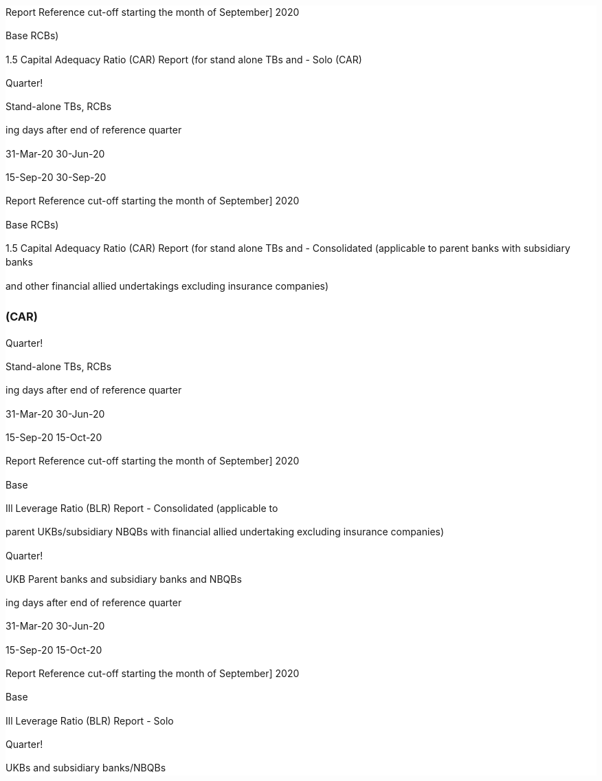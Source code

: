 Report Reference cut-off starting the month of September] 2020

Base RCBs)

1.5 Capital Adequacy Ratio (CAR) Report (for stand alone TBs and - Solo (CAR)

Quarter!

Stand-alone TBs, RCBs

ing days after end of reference quarter

31-Mar-20 30-Jun-20

15-Sep-20 30-Sep-20

Report Reference cut-off starting the month of September] 2020

Base RCBs)

1.5 Capital Adequacy Ratio (CAR) Report (for stand alone TBs and - Consolidated (applicable to parent banks with subsidiary banks

and other financial allied undertakings excluding insurance companies)

### (CAR)

Quarter!

Stand-alone TBs, RCBs

ing days after end of reference quarter

31-Mar-20 30-Jun-20

15-Sep-20 15-Oct-20

Report Reference cut-off starting the month of September] 2020

Base

Ill Leverage Ratio (BLR) Report - Consolidated (applicable to

parent UKBs/subsidiary NBQBs with financial allied undertaking excluding insurance companies)

Quarter!

UKB Parent banks and subsidiary banks and NBQBs

ing days after end of reference quarter

31-Mar-20 30-Jun-20

15-Sep-20 15-Oct-20

Report Reference cut-off starting the month of September] 2020

Base

Ill Leverage Ratio (BLR) Report - Solo

Quarter!

UKBs and subsidiary banks/NBQBs
